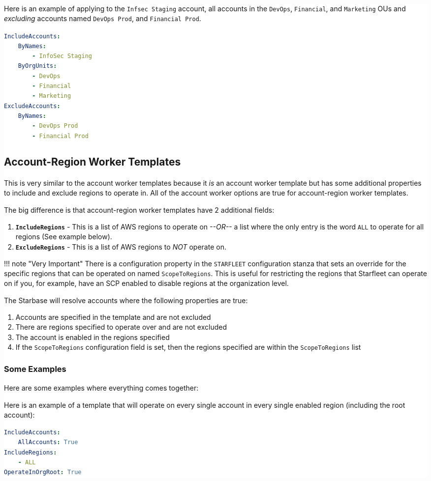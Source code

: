 Here is an example of applying to the `Infsec Staging` account, all accounts in the `DevOps`, `Financial`, and `Marketing` OUs and _excluding_ accounts named `DevOps Prod`, and `Financial Prod`.
```yaml
IncludeAccounts:
    ByNames:
        - InfoSec Staging
    ByOrgUnits:
        - DevOps
        - Financial
        - Marketing
ExcludeAccounts:
    ByNames:
        - DevOps Prod
        - Financial Prod
```

## Account-Region Worker Templates
This is very similar to the account worker templates because it _is_ an account worker template but has some additional properties to include and exclude regions to operate in. All of the account worker options are true for account-region worker templates.

The big difference is that account-region worker templates have 2 additional fields:

1. __`IncludeRegions`__ - This is a list of AWS regions to operate on *--OR--* a list where the only entry is the word `ALL` to operate for all regions (See example below).
1. __`ExcludeRegions`__ - This is a list of AWS regions to *NOT* operate on.

!!! note "Very Important"
    There is a configuration property in the `STARFLEET` configuration stanza that sets an override for the specific regions that can be operated on named `ScopeToRegions`. This is useful for restricting the regions that Starfleet can operate on if you, for example, have an SCP enabled to disable regions at the organization level.

The Starbase will resolve accounts where the following properties are true:

1. Accounts are specified in the template and are not excluded
1. There are regions specified to operate over and are not excluded
1. The account is enabled in the regions specified
1. If the `ScopeToRegions` configuration field is set, then the regions specified are within the `ScopeToRegions` list

### Some Examples

Here are some examples where everything comes together:

Here is an example of a template that will operate on every single account in every single enabled region (including the root account):
```yaml
IncludeAccounts:
    AllAccounts: True
IncludeRegions:
    - ALL
OperateInOrgRoot: True
```
